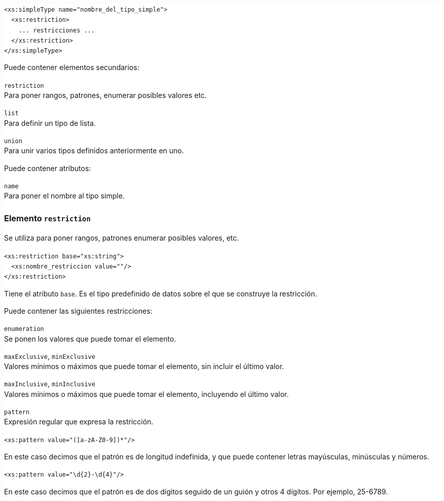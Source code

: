     <xs:simpleType name="nombre_del_tipo_simple">
      <xs:restriction>
        ... restricciones ...
      </xs:restriction>
    </xs:simpleType>

Puede contener elementos secundarios:

`restriction`  
Para poner rangos, patrones, enumerar posibles valores etc.

`list`  
Para definir un tipo de lista.

`union`  
Para unir varios tipos definidos anteriormente en uno.

Puede contener atributos:

`name`  
Para poner el nombre al tipo simple.

### Elemento `restriction`

Se utiliza para poner rangos, patrones enumerar posibles valores, etc.

    <xs:restriction base="xs:string">
      <xs:nombre_restriccion value=""/>
    </xs:restriction>

Tiene el atributo `base`. Es el tipo predefinido de datos sobre el que
se construye la restricción.

Puede contener las siguientes restricciones:

`enumeration`  
Se ponen los valores que puede tomar el elemento.

`maxExclusive`, `minExclusive`  
Valores mínimos o máximos que puede tomar el elemento, sin incluir el
último valor.

`maxInclusive`, `minInclusive`  
Valores mínimos o máximos que puede tomar el elemento, incluyendo el
último valor.

`pattern`  
Expresión regular que expresa la restricción.

    <xs:pattern value="([a-zA-Z0-9])*"/>

En este caso decimos que el patrón es de longitud indefinida, y que
puede contener letras mayúsculas, minúsculas y números.

    <xs:pattern value="\d{2}-\d{4}"/>

En este caso decimos que el patrón es de dos dígitos seguido de un guión
y otros 4 dígitos. Por ejemplo, 25-6789.
